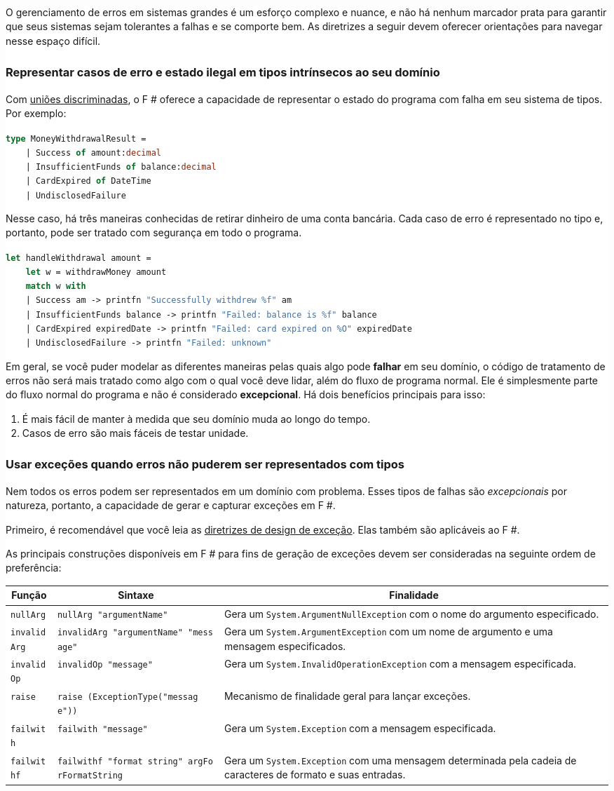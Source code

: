 O gerenciamento de erros em sistemas grandes é um esforço complexo e nuance, e não há nenhum marcador prata para garantir que seus sistemas sejam tolerantes a falhas e se comporte bem. As diretrizes a seguir devem oferecer orientações para navegar nesse espaço difícil.

### <a name="represent-error-cases-and-illegal-state-in-types-intrinsic-to-your-domain"></a>Representar casos de erro e estado ilegal em tipos intrínsecos ao seu domínio

Com [uniões discriminadas](../language-reference/discriminated-unions.md), o F # oferece a capacidade de representar o estado do programa com falha em seu sistema de tipos. Por exemplo:

```fsharp
type MoneyWithdrawalResult =
    | Success of amount:decimal
    | InsufficientFunds of balance:decimal
    | CardExpired of DateTime
    | UndisclosedFailure
```

Nesse caso, há três maneiras conhecidas de retirar dinheiro de uma conta bancária. Cada caso de erro é representado no tipo e, portanto, pode ser tratado com segurança em todo o programa.

```fsharp
let handleWithdrawal amount =
    let w = withdrawMoney amount
    match w with
    | Success am -> printfn "Successfully withdrew %f" am
    | InsufficientFunds balance -> printfn "Failed: balance is %f" balance
    | CardExpired expiredDate -> printfn "Failed: card expired on %O" expiredDate
    | UndisclosedFailure -> printfn "Failed: unknown"
```

Em geral, se você puder modelar as diferentes maneiras pelas quais algo pode **falhar** em seu domínio, o código de tratamento de erros não será mais tratado como algo com o qual você deve lidar, além do fluxo de programa normal. Ele é simplesmente parte do fluxo normal do programa e não é considerado **excepcional**. Há dois benefícios principais para isso:

1. É mais fácil de manter à medida que seu domínio muda ao longo do tempo.
2. Casos de erro são mais fáceis de testar unidade.

### <a name="use-exceptions-when-errors-cannot-be-represented-with-types"></a>Usar exceções quando erros não puderem ser representados com tipos

Nem todos os erros podem ser representados em um domínio com problema. Esses tipos de falhas são *excepcionais* por natureza, portanto, a capacidade de gerar e capturar exceções em F #.

Primeiro, é recomendável que você leia as [diretrizes de design de exceção](../../standard/design-guidelines/exceptions.md). Elas também são aplicáveis ao F #.

As principais construções disponíveis em F # para fins de geração de exceções devem ser consideradas na seguinte ordem de preferência:

| Função | Sintaxe | Finalidade |
|----------|--------|---------|
| `nullArg` | `nullArg "argumentName"` | Gera um `System.ArgumentNullException` com o nome do argumento especificado. |
| `invalidArg` | `invalidArg "argumentName" "message"` | Gera um `System.ArgumentException` com um nome de argumento e uma mensagem especificados. |
| `invalidOp` | `invalidOp "message"` | Gera um `System.InvalidOperationException` com a mensagem especificada. |
|`raise`| `raise (ExceptionType("message"))` | Mecanismo de finalidade geral para lançar exceções. |
| `failwith` | `failwith "message"` | Gera um `System.Exception` com a mensagem especificada. |
| `failwithf` | `failwithf "format string" argForFormatString` | Gera um `System.Exception` com uma mensagem determinada pela cadeia de caracteres de formato e suas entradas. |
